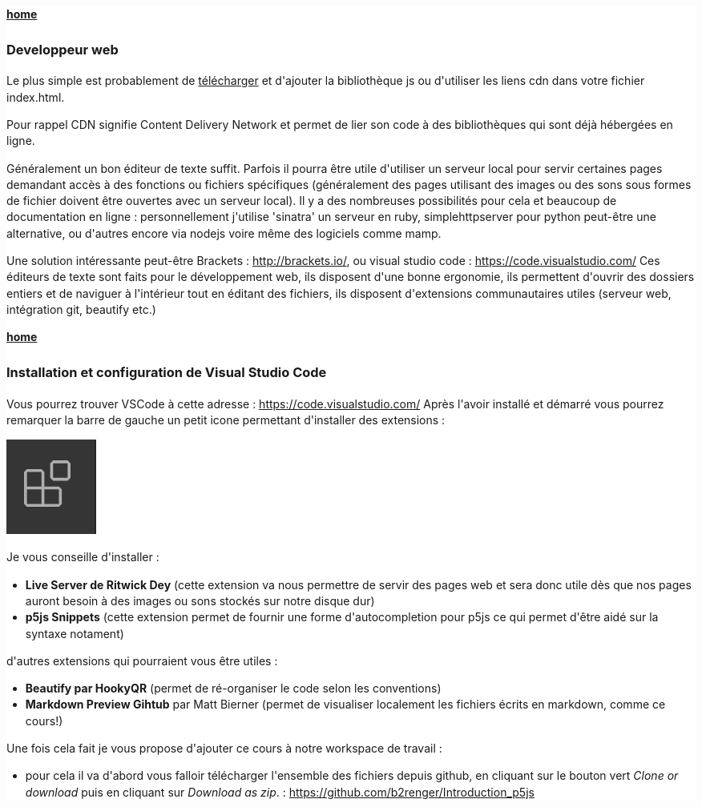 [**home**](#contenu)<br>


### Developpeur web

Le plus simple est probablement de [télécharger](http://p5js.org/download/) et d'ajouter la bibliothèque js ou d'utiliser les liens cdn dans votre fichier index.html.

Pour rappel CDN signifie Content Delivery Network et permet de lier son code à des bibliothèques qui sont déjà hébergées en ligne.

Généralement un bon éditeur de texte suffit. Parfois il pourra être utile d'utiliser un serveur local pour servir certaines pages demandant accès à des fonctions ou fichiers spécifiques (généralement des pages utilisant des images ou des sons sous formes de fichier doivent être ouvertes avec un serveur local). Il y a des nombreuses possibilités pour cela et beaucoup de documentation en ligne : personnellement j'utilise 'sinatra' un serveur en ruby, simplehttpserver pour python peut-être une alternative, ou d'autres encore via nodejs voire même des logiciels comme mamp.

Une solution intéressante peut-être Brackets : http://brackets.io/, ou visual studio code : https://code.visualstudio.com/
Ces éditeurs de texte sont faits pour le développement web, ils disposent d'une bonne ergonomie, ils permettent d'ouvrir des dossiers entiers et de naviguer à l'intérieur tout en éditant des fichiers, ils disposent d'extensions communautaires utiles (serveur web, intégration git, beautify etc.)

[**home**](#contenu)<br>


### Installation et configuration de Visual Studio Code 

Vous pourrez trouver VSCode à cette adresse : https://code.visualstudio.com/
Après l'avoir installé et démarré vous pourrez remarquer la barre de gauche un petit icone permettant d'installer des extensions :

![extension icon](assets/VSCode_extensions.png)

Je vous conseille d'installer :
- **Live Server de Ritwick Dey** (cette extension va nous permettre de servir des pages web et sera donc utile dès que nos pages auront besoin à des images ou sons stockés sur notre disque dur)
- **p5js Snippets** (cette extension permet de fournir une forme d'autocompletion pour p5js ce qui permet d'être aidé sur la syntaxe notament)

d'autres extensions qui pourraient vous être utiles :
- **Beautify par HookyQR** (permet de ré-organiser le code selon les conventions)
- **Markdown Preview Gihtub** par Matt Bierner (permet de visualiser localement les fichiers écrits en markdown, comme ce cours!)

Une fois cela fait je vous propose d'ajouter ce cours à notre workspace de travail : 

- pour cela il va d'abord vous falloir télécharger  l'ensemble des fichiers depuis github, en cliquant sur le bouton vert *Clone or download* puis en cliquant sur *Download as zip*.  : https://github.com/b2renger/Introduction_p5js

